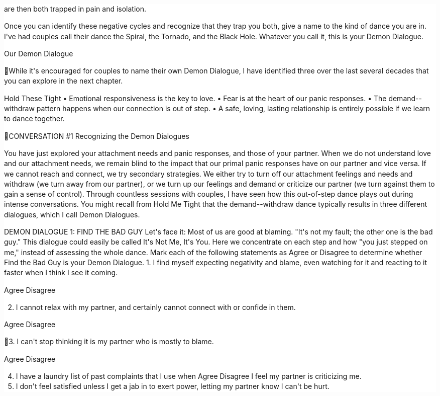 are then both trapped in pain and isolation.

Once you can identify these negative cycles and recognize that they trap
you both, give a name to the kind of dance you are in. I've had couples
call their dance the Spiral, the Tornado, and the Black Hole. Whatever
you call it, this is your Demon Dialogue.

Our Demon Dialogue

While it's encouraged for couples to name their own Demon Dialogue, I
have identified three over the last several decades that you can explore
in the next chapter.

Hold These Tight • Emotional responsiveness is the key to love. • Fear
is at the heart of our panic responses. • The demand--withdraw pattern
happens when our connection is out of step. • A safe, loving, lasting
relationship is entirely possible if we learn to dance together.

CONVERSATION #1 Recognizing the Demon Dialogues

You have just explored your attachment needs and panic responses, and
those of your partner. When we do not understand love and our attachment
needs, we remain blind to the impact that our primal panic responses
have on our partner and vice versa. If we cannot reach and connect, we
try secondary strategies. We either try to turn off our attachment
feelings and needs and withdraw (we turn away from our partner), or we
turn up our feelings and demand or criticize our partner (we turn
against them to gain a sense of control). Through countless sessions
with couples, I have seen how this out-of-step dance plays out during
intense conversations. You might recall from Hold Me Tight that the
demand--withdraw dance typically results in three different dialogues,
which I call Demon Dialogues.

DEMON DIALOGUE 1: FIND THE BAD GUY Let's face it: Most of us are good at
blaming. "It's not my fault; the other one is the bad guy." This
dialogue could easily be called It's Not Me, It's You. Here we
concentrate on each step and how "you just stepped on me," instead of
assessing the whole dance. Mark each of the following statements as
Agree or Disagree to determine whether Find the Bad Guy is your Demon
Dialogue. 1. I find myself expecting negativity and blame, even watching
for it and reacting to it faster when I think I see it coming.

Agree Disagree

2.  I cannot relax with my partner, and certainly cannot connect with or
    confide in them.

Agree Disagree

3. I can't stop thinking it is my partner who is mostly to blame.

Agree Disagree

4.  I have a laundry list of past complaints that I use when Agree
    Disagree I feel my partner is criticizing me.
5.  I don't feel satisfied unless I get a jab in to exert power, letting
    my partner know I can't be hurt.
